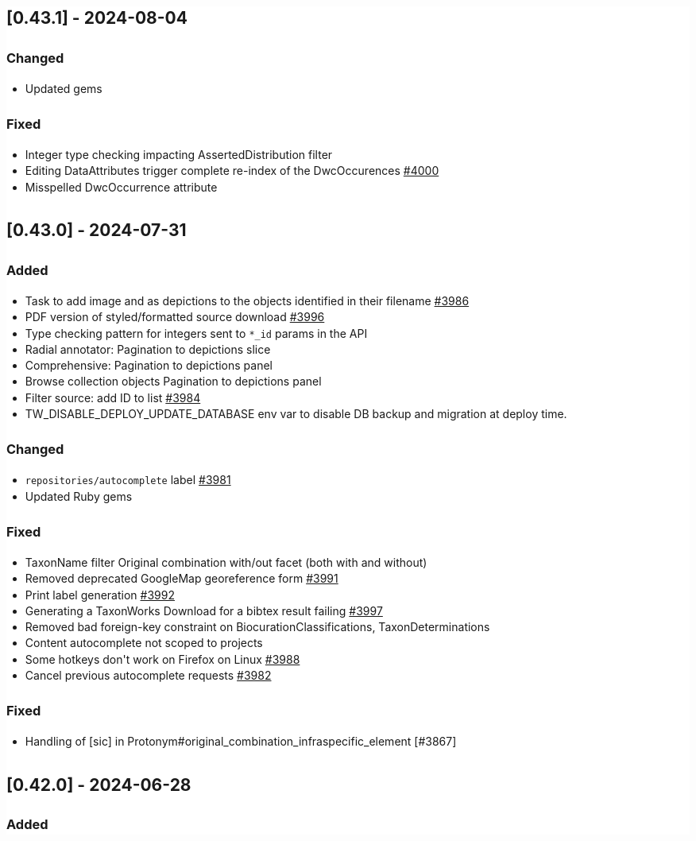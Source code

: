 [#4001]: https://github.com/SpeciesFileGroup/taxonworks/issues/4001
[#4002]: https://github.com/SpeciesFileGroup/taxonworks/issues/4002
[#4004]: https://github.com/SpeciesFileGroup/taxonworks/issues/4004
[#4005]: https://github.com/SpeciesFileGroup/taxonworks/issues/4005

## [0.43.1] - 2024-08-04

### Changed

- Updated gems

### Fixed

- Integer type checking impacting AssertedDistribution filter
- Editing DataAttributes trigger complete re-index of the DwcOccurences [#4000]
- Misspelled DwcOccurrence attribute

[#4000]: https://github.com/SpeciesFileGroup/taxonworks/issues/4000
[#4002]: https://github.com/SpeciesFileGroup/taxonworks/issues/4002

## [0.43.0] - 2024-07-31

### Added

- Task to add image and as depictions to the objects identified in their filename [#3986]
- PDF version of styled/formatted source download [#3996]
- Type checking pattern for integers sent to `*_id` params in the API
- Radial annotator: Pagination to depictions slice
- Comprehensive: Pagination to depictions panel
- Browse collection objects Pagination to depictions panel
- Filter source: add ID to list [#3984]
- TW_DISABLE_DEPLOY_UPDATE_DATABASE env var to disable DB backup and migration at deploy time.

### Changed

- `repositories/autocomplete` label [#3981]
- Updated Ruby gems

### Fixed

- TaxonName filter Original combination with/out facet (both with and without)
- Removed deprecated GoogleMap georeference form [#3991]
- Print label generation [#3992]
- Generating a TaxonWorks Download for a bibtex result failing [#3997]
- Removed bad foreign-key constraint on BiocurationClassifications, TaxonDeterminations
- Content autocomplete not scoped to projects
- Some hotkeys don't work on Firefox on Linux [#3988]
- Cancel previous autocomplete requests [#3982]

[#3984]: https://github.com/SpeciesFileGroup/taxonworks/issues/3984
[#3991]: https://github.com/SpeciesFileGroup/taxonworks/issues/3991
[#3981]: https://github.com/SpeciesFileGroup/taxonworks/issues/3981
[#3982]: https://github.com/SpeciesFileGroup/taxonworks/issues/3982
[#3986]: https://github.com/SpeciesFileGroup/taxonworks/issues/3986
[#3988]: https://github.com/SpeciesFileGroup/taxonworks/issues/3988
[#3992]: https://github.com/SpeciesFileGroup/taxonworks/issues/3992
[#3996]: https://github.com/SpeciesFileGroup/taxonworks/issues/3996
[#3997]: https://github.com/SpeciesFileGroup/taxonworks/issues/3997

### Fixed

- Handling of [sic] in Protonym#original_combination_infraspecific_element [#3867]

## [0.42.0] - 2024-06-28

### Added


[#4148]: https://github.com/SpeciesFileGroup/taxonworks/issues/4148
[#4163]: https://github.com/SpeciesFileGroup/taxonworks/issues/4163
[#4174]: https://github.com/SpeciesFileGroup/taxonworks/issues/4174
[#4176]: https://github.com/SpeciesFileGroup/taxonworks/issues/4176
[#4180]: https://github.com/SpeciesFileGroup/taxonworks/issues/4180
[#3148]: https://github.com/SpeciesFileGroup/taxonworks/issues/3148
[#3158]: https://github.com/SpeciesFileGroup/taxonworks/issues/3158
[#3833]: https://github.com/SpeciesFileGroup/taxonworks/issues/3833
[#4135]: https://github.com/SpeciesFileGroup/taxonworks/issues/4135
[#4142]: https://github.com/SpeciesFileGroup/taxonworks/issues/4142
[#4147]: https://github.com/SpeciesFileGroup/taxonworks/issues/4147
[#4153]: https://github.com/SpeciesFileGroup/taxonworks/issues/4153
[#4175]: https://github.com/SpeciesFileGroup/taxonworks/issues/4175
[#4177]: https://github.com/SpeciesFileGroup/taxonworks/issues/4177
[#4187]: https://github.com/SpeciesFileGroup/taxonworks/issues/4187
[#4136]: https://github.com/SpeciesFileGroup/taxonworks/issues/4136
[#4109]: https://github.com/SpeciesFileGroup/taxonworks/issues/4109
[#4106]: https://github.com/SpeciesFileGroup/taxonworks/issues/4106
[#4112]: https://github.com/SpeciesFileGroup/taxonworks/issues/4122
[#4123]: https://github.com/SpeciesFileGroup/taxonworks/issues/4123
[#4129]: https://github.com/SpeciesFileGroup/taxonpages/issues/4129
[#4099]: https://github.com/SpeciesFileGroup/taxonworks/issues/4099
[#4117]: https://github.com/SpeciesFileGroup/taxonworks/issues/4117
[#4071]: https://github.com/SpeciesFileGroup/taxonworks/issues/4071
[#4098]: https://github.com/SpeciesFileGroup/taxonworks/issues/4098
[#4100]: https://github.com/SpeciesFileGroup/taxonworks/issues/4100
[#4103]: https://github.com/SpeciesFileGroup/taxonworks/issues/4103
[#4108]: https://github.com/SpeciesFileGroup/taxonworks/issues/4108
[#4110]: https://github.com/SpeciesFileGroup/taxonworks/issues/4110
[#4127]: https://github.com/SpeciesFileGroup/taxonworks/issues/4127
[#4087]: https://github.com/SpeciesFileGroup/taxonworks/issues/4087
[#4089]: https://github.com/SpeciesFileGroup/taxonworks/issues/4089
[#4026]: https://github.com/SpeciesFileGroup/taxonworks/issues/4026
[#4043]: https://github.com/SpeciesFileGroup/taxonworks/issues/4043
[#4074]: https://github.com/SpeciesFileGroup/taxonworks/issues/4074
[#4076]: https://github.com/SpeciesFileGroup/taxonworks/issues/4076
[#4077]: https://github.com/SpeciesFileGroup/taxonworks/issues/4077
[#4083]: https://github.com/SpeciesFileGroup/taxonworks/issues/4083
[#4090]: https://github.com/SpeciesFileGroup/taxonworks/issues/4090
[#4092]: https://github.com/SpeciesFileGroup/taxonworks/issues/4092
[#4096]: https://github.com/SpeciesFileGroup/taxonworks/issues/4096
[#970]: https://github.com/SpeciesFileGroup/taxonworks/issues/970
[#3918]: https://github.com/SpeciesFileGroup/taxonworks/issues/3918
[#4067]: https://github.com/SpeciesFileGroup/taxonworks/issues/4067
[#4065]: https://github.com/SpeciesFileGroup/taxonworks/issues/4065
[#4051]: https://github.com/SpeciesFileGroup/taxonworks/issues/4051
[#4066]: https://github.com/SpeciesFileGroup/taxonworks/issues/4066
[#3994]: https://github.com/SpeciesFileGroup/taxonworks/issues/3994
[#4053]: https://github.com/SpeciesFileGroup/taxonworks/issues/4053
[#4055]: https://github.com/SpeciesFileGroup/taxonworks/issues/4055
[#4058]: https://github.com/SpeciesFileGroup/taxonworks/issues/4058
[#4061]: https://github.com/SpeciesFileGroup/taxonworks/issues/4061
[#3038]: https://github.com/SpeciesFileGroup/taxonworks/issues/3038
[#4032]: https://github.com/SpeciesFileGroup/taxonworks/issues/4032
[#4044]: https://github.com/SpeciesFileGroup/taxonworks/issues/4044
[#4050]: https://github.com/SpeciesFileGroup/taxonworks/issues/4050
[#2852]: https://github.com/SpeciesFileGroup/taxonworks/issues/2852
[#3729]: https://github.com/SpeciesFileGroup/taxonworks/issues/3729
[#3800]: https://github.com/SpeciesFileGroup/taxonworks/issues/3800
[#3989]: https://github.com/SpeciesFileGroup/taxonworks/issues/3989
[#4009]: https://github.com/SpeciesFileGroup/taxonworks/issues/4009
[#4013]: https://github.com/SpeciesFileGroup/taxonworks/issues/4013
[#4016]: https://github.com/SpeciesFileGroup/taxonworks/issues/4016
[#4017]: https://github.com/SpeciesFileGroup/taxonworks/issues/4017
[#4018]: https://github.com/SpeciesFileGroup/taxonworks/issues/4018
[#4019]: https://github.com/SpeciesFileGroup/taxonworks/issues/4019
[#4021]: https://github.com/SpeciesFileGroup/taxonworks/issues/4021
[#4024]: https://github.com/SpeciesFileGroup/taxonworks/issues/4024
[#4030]: https://github.com/SpeciesFileGroup/taxonworks/issues/4030
[#2029]: https://github.com/SpeciesFileGroup/taxonworks/issues/2029
[#3800]: https://github.com/SpeciesFileGroup/taxonworks/issues/3800
[#3819]: https://github.com/SpeciesFileGroup/taxonworks/pull/3819/
[#3837]: https://github.com/SpeciesFileGroup/taxonworks/pull/3837/
[#3936]: https://github.com/SpeciesFileGroup/taxonworks/issues/3936
[#3937]: https://github.com/SpeciesFileGroup/taxonworks/issues/3937
[#3946]: https://github.com/SpeciesFileGroup/taxonworks/issues/3946
[#3947]: https://github.com/SpeciesFileGroup/taxonworks/pull/3947/
[#3949]: https://github.com/SpeciesFileGroup/taxonworks/issues/3949
[#3961]: https://github.com/SpeciesFileGroup/taxonworks/issues/3961
[#3967]: https://github.com/SpeciesFileGroup/taxonworks/pull/3967
[#3969]: https://github.com/SpeciesFileGroup/taxonworks/pull/3969
[#3974]: https://github.com/SpeciesFileGroup/taxonworks/pull/3974
[#3941]: https://github.com/SpeciesFileGroup/taxonworks/issues/3941
[#3944]: https://github.com/SpeciesFileGroup/taxonworks/issues/3944
[#3821]: https://github.com/SpeciesFileGroup/taxonworks/issues/3821
[#3933]: https://github.com/SpeciesFileGroup/taxonworks/issues/3833
[#3942]: https://github.com/SpeciesFileGroup/taxonworks/issues/3942
[#3927]: https://github.com/SpeciesFileGroup/taxonworks/issues/3927
[#3926]: https://github.com/SpeciesFileGroup/taxonworks/issues/3926
[#3922]: https://github.com/SpeciesFileGroup/taxonworks/issues/3922
[#3923]: https://github.com/SpeciesFileGroup/taxonworks/issues/3923
[#3908]: https://github.com/SpeciesFileGroup/taxonworks/issues/3908
[#3907]: https://github.com/SpeciesFileGroup/taxonworks/issues/3907
[#3910]: https://github.com/SpeciesFileGroup/taxonworks/issues/3910
[#3915]: https://github.com/SpeciesFileGroup/taxonworks/issues/3915
[#3905]: https://github.com/SpeciesFileGroup/taxonworks/issues/3905
[#3897]: https://github.com/SpeciesFileGroup/taxonworks/issues/3897
[#3896]: https://github.com/SpeciesFileGroup/taxonworks/issues/3896
[#3901]: https://github.com/SpeciesFileGroup/taxonworks/issues/3901
[#3748]: https://github.com/SpeciesFileGroup/taxonworks/issues/3748
[#3881]: https://github.com/SpeciesFileGroup/taxonworks/issues/3881
[#2909]: https://github.com/SpeciesFileGroup/taxonworks/issues/2909
[#1643]: https://github.com/SpeciesFileGroup/taxonworks/issues/1643
[#1691]: https://github.com/SpeciesFileGroup/taxonworks/issues/1691
[#3672]: https://github.com/SpeciesFileGroup/taxonworks/issues/3672
[#3715]: https://github.com/SpeciesFileGroup/taxonworks/issues/3715
[#3776]: https://github.com/SpeciesFileGroup/taxonworks/issues/3776
[#3861]: https://github.com/SpeciesFileGroup/taxonworks/issues/3861
[#3868]: https://github.com/SpeciesFileGroup/taxonworks/issues/3868
[#3869]: https://github.com/SpeciesFileGroup/taxonworks/issues/3869
[#3878]: https://github.com/SpeciesFileGroup/taxonworks/issues/3878
[#3883]: https://github.com/SpeciesFileGroup/taxonworks/issues/3883
[#3888]: https://github.com/SpeciesFileGroup/taxonworks/issues/3888
[#3889]: https://github.com/SpeciesFileGroup/taxonworks/issues/3889
[#3891]: https://github.com/SpeciesFileGroup/taxonworks/issues/3891
[#3894]: https://github.com/SpeciesFileGroup/taxonworks/issues/3894
[#864]: https://github.com/SpeciesFileGroup/taxonworks/issues/864
[#3853]: https://github.com/SpeciesFileGroup/taxonworks/issues/3853
[#3851]: https://github.com/SpeciesFileGroup/taxonworks/issues/3851
[#3852]: https://github.com/SpeciesFileGroup/taxonworks/issues/3852
[#3850]: https://github.com/SpeciesFileGroup/taxonworks/issues/3850
[#3856]: https://github.com/SpeciesFileGroup/taxonworks/issues/3856
[#3859]: https://github.com/SpeciesFileGroup/taxonworks/issues/3859
[#3783]: https://github.com/SpeciesFileGroup/taxonworks/issues/3783
[#3840]: https://github.com/SpeciesFileGroup/taxonworks/issues/3840
[#3774]: https://github.com/SpeciesFileGroup/taxonworks/issues/3774
[#3794]: https://github.com/SpeciesFileGroup/taxonworks/issues/3794
[#3824]: https://github.com/SpeciesFileGroup/taxonworks/issues/3824
[#3833]: https://github.com/SpeciesFileGroup/taxonworks/issues/3833
[#3498]: https://github.com/SpeciesFileGroup/taxonworks/issues/3498
[#3712]: https://github.com/SpeciesFileGroup/taxonworks/issues/3712
[#3802]: https://github.com/SpeciesFileGroup/taxonworks/issues/3802
[#3795]: https://github.com/SpeciesFileGroup/taxonworks/issues/3795
[#3806]: https://github.com/SpeciesFileGroup/taxonworks/issues/3806
[#3813]: https://github.com/SpeciesFileGroup/taxonworks/pull/3813
[#3802]: https://github.com/SpeciesFileGroup/taxonworks/issues/3802
[#3805]: https://github.com/SpeciesFileGroup/taxonworks/issues/3805
[#3802]: https://github.com/SpeciesFileGroup/taxonworks/issues/3802
[#2718]: https://github.com/SpeciesFileGroup/taxonworks/issues/2718
[#3731]: https://github.com/SpeciesFileGroup/taxonworks/issues/3731
[#3752]: https://github.com/SpeciesFileGroup/taxonworks/issues/3752
[#3762]: https://github.com/SpeciesFileGroup/taxonworks/issues/3762
[#3764]: https://github.com/SpeciesFileGroup/taxonworks/issues/3764
[#3767]: https://github.com/SpeciesFileGroup/taxonworks/issues/3767
[#3784]: https://github.com/SpeciesFileGroup/taxonworks/issues/3784
[#3785]: https://github.com/SpeciesFileGroup/taxonworks/issues/3785
[#3791]: https://github.com/SpeciesFileGroup/taxonworks/issues/3791
[#3792]: https://github.com/SpeciesFileGroup/taxonworks/issues/3792
[#2110]: https://github.com/SpeciesFileGroup/taxonworks/issues/2110
[#3307]: https://github.com/SpeciesFileGroup/taxonworks/issues/3307
[#3366]: https://github.com/SpeciesFileGroup/taxonworks/issues/3366
[#3568]: https://github.com/SpeciesFileGroup/taxonworks/issues/3568
[#3589]: https://github.com/SpeciesFileGroup/taxonworks/issues/3589
[#3716]: https://github.com/SpeciesFileGroup/taxonworks/issues/3716
[#3727]: https://github.com/SpeciesFileGroup/taxonworks/issues/3727
[#3736]: https://github.com/SpeciesFileGroup/taxonworks/issues/3736
[#3756]: https://github.com/SpeciesFileGroup/taxonworks/issues/3756
[#187]: https://github.com/SpeciesFileGroup/taxonpages/issues/187
[#2749]: https://github.com/SpeciesFileGroup/taxonworks/issues/2749
[#3113]: https://github.com/SpeciesFileGroup/taxonworks/issues/3113
[#3645]: https://github.com/SpeciesFileGroup/taxonworks/issues/3645
[#3680]: https://github.com/SpeciesFileGroup/taxonworks/issues/3680
[#3690]: https://github.com/SpeciesFileGroup/taxonworks/issues/3690
[#3696]: https://github.com/SpeciesFileGroup/taxonworks/issues/3696
[#3172]: https://github.com/SpeciesFileGroup/taxonworks/issues/3172
[#1946]: https://github.com/SpeciesFileGroup/taxonworks/issues/1946
[#2554]: https://github.com/SpeciesFileGroup/taxonworks/issues/2554
[#3365]: https://github.com/SpeciesFileGroup/taxonworks/issues/3365
[#3640]: https://github.com/SpeciesFileGroup/taxonworks/issues/3640
[#3652]: https://github.com/SpeciesFileGroup/taxonworks/issues/3652
[#3656]: https://github.com/SpeciesFileGroup/taxonworks/issues/3656
[#3659]: https://github.com/SpeciesFileGroup/taxonworks/issues/3659
[#3660]: https://github.com/SpeciesFileGroup/taxonworks/issues/3660
[#3667]: https://github.com/SpeciesFileGroup/taxonworks/issues/3667
[#3668]: https://github.com/SpeciesFileGroup/taxonworks/issues/3668
[#3671]: https://github.com/SpeciesFileGroup/taxonworks/issues/3671
[#3673]: https://github.com/SpeciesFileGroup/taxonworks/issues/3673
[#3677]: https://github.com/SpeciesFileGroup/taxonworks/issues/3677
[#3628]: https://github.com/SpeciesFileGroup/taxonworks/issues/3636
[#3628]: https://github.com/SpeciesFileGroup/taxonworks/issues/3628
[#3629]: https://github.com/SpeciesFileGroup/taxonworks/issues/3629
[#3630]: https://github.com/SpeciesFileGroup/taxonworks/pull/3630
[#3632]: https://github.com/SpeciesFileGroup/taxonworks/pull/3632
[#3633]: https://github.com/SpeciesFileGroup/taxonworks/pull/3633
[#3637]: https://github.com/SpeciesFileGroup/taxonworks/pull/3637
[#3601]: https://github.com/SpeciesFileGroup/taxonworks/issues/3601
[#3588]: https://github.com/SpeciesFileGroup/taxonworks/issues/3588
[#3622]: https://github.com/SpeciesFileGroup/taxonworks/issues/3622
[#3623]: https://github.com/SpeciesFileGroup/taxonworks/issues/3623
[#3611]: https://github.com/SpeciesFileGroup/taxonworks/issues/3611
[#3612]: https://github.com/SpeciesFileGroup/taxonworks/issues/3612
[#3619]: https://github.com/SpeciesFileGroup/taxonworks/issues/3619
[#3620]: https://github.com/SpeciesFileGroup/taxonworks/issues/3620
[#3600]: https://github.com/SpeciesFileGroup/taxonworks/issues/3600
[#3599]: https://github.com/SpeciesFileGroup/taxonworks/issues/3599
[#3615]: https://github.com/SpeciesFileGroup/taxonworks/issues/3615
[#2585]: https://github.com/SpeciesFileGroup/taxonworks/issues/2585
[#1009]: https://github.com/SpeciesFileGroup/taxonworks/issues/1009
[#3593]: https://github.com/SpeciesFileGroup/taxonworks/issues/3593
[#3594]: https://github.com/SpeciesFileGroup/taxonworks/issues/3594
[#3590]: https://github.com/SpeciesFileGroup/taxonworks/issues/3590
[#3434]: https://github.com/SpeciesFileGroup/taxonworks/issues/3434
[#3591]: https://github.com/SpeciesFileGroup/taxonworks/issues/3591
[#3035]: https://github.com/SpeciesFileGroup/taxonworks/issues/3035
[#1355]: https://github.com/SpeciesFileGroup/taxonworks/issues/1355
[#3562]: https://github.com/SpeciesFileGroup/taxonworks/issues/3562
[#3584]: https://github.com/SpeciesFileGroup/taxonworks/issues/3584
[#3561]: https://github.com/SpeciesFileGroup/taxonworks/issues/3561
[#3545]: https://github.com/SpeciesFileGroup/taxonworks/issues/3545
[#3571]: https://github.com/SpeciesFileGroup/taxonworks/issues/3571
[#3573]: https://github.com/SpeciesFileGroup/taxonworks/issues/3573
[#3574]: https://github.com/SpeciesFileGroup/taxonworks/issues/3574
[#3577]: https://github.com/SpeciesFileGroup/taxonworks/issues/3577
[#3579]: https://github.com/SpeciesFileGroup/taxonworks/issues/3579
[#3582]: https://github.com/SpeciesFileGroup/taxonworks/issues/3582
[#3583]: https://github.com/SpeciesFileGroup/taxonworks/issues/3583
[#3554]: https://github.com/SpeciesFileGroup/taxonworks/issues/3554
[#3556]: https://github.com/SpeciesFileGroup/taxonworks/issues/3556
[#3560]: https://github.com/SpeciesFileGroup/taxonworks/issues/3560
[#3566]: https://github.com/SpeciesFileGroup/taxonworks/issues/3566
[#1355]: https://github.com/SpeciesFileGroup/taxonworks/issues/1355
[#3443]: https://github.com/SpeciesFileGroup/taxonworks/issues/3443
[#3552]: https://github.com/SpeciesFileGroup/taxonworks/issues/3552
[#3553]: https://github.com/SpeciesFileGroup/taxonworks/issues/3553
[#3550]: https://github.com/SpeciesFileGroup/taxonworks/issues/3550
[#3070]: https://github.com/SpeciesFileGroup/taxonworks/issues/3070
[#3454]: https://github.com/SpeciesFileGroup/taxonworks/issues/3454
[#3535]: https://github.com/SpeciesFileGroup/taxonworks/issues/3535
[#3540]: https://github.com/SpeciesFileGroup/taxonworks/issues/3540
[#3544]: https://github.com/SpeciesFileGroup/taxonworks/issues/3544
[#3551]: https://github.com/SpeciesFileGroup/taxonworks/issues/3551
[#2472]: https://github.com/SpeciesFileGroup/taxonworks/issues/2472
[#3437]: https://github.com/SpeciesFileGroup/taxonworks/issues/3437
[#3471]: https://github.com/SpeciesFileGroup/taxonworks/issues/3471
[#3463]: https://github.com/SpeciesFileGroup/taxonworks/issues/3463
[#3527]: https://github.com/SpeciesFileGroup/taxonworks/issues/3527
[#3505]: https://github.com/SpeciesFileGroup/taxonworks/issues/3505
[#3515]: https://github.com/SpeciesFileGroup/taxonworks/issues/3515
[#3525]: https://github.com/SpeciesFileGroup/taxonworks/issues/3525
[#3526]: https://github.com/SpeciesFileGroup/taxonworks/issues/3526
[#3528]: https://github.com/SpeciesFileGroup/taxonworks/issues/3528
[#3529]: https://github.com/SpeciesFileGroup/taxonworks/issues/3529
[#3530]: https://github.com/SpeciesFileGroup/taxonworks/issues/3530
[#3533]: https://github.com/SpeciesFileGroup/taxonworks/issues/3533
[#3514]: https://github.com/SpeciesFileGroup/taxonworks/issues/3514
[#3524]: https://github.com/SpeciesFileGroup/taxonworks/issues/3524
[#3512]: https://github.com/SpeciesFileGroup/taxonworks/issues/3512
[#3516]: https://github.com/SpeciesFileGroup/taxonworks/issues/3516
[#3509]: https://github.com/SpeciesFileGroup/taxonworks/issues/3509
[#3460]: https://github.com/SpeciesFileGroup/taxonworks/issues/3460
[#3510]: https://github.com/SpeciesFileGroup/taxonworks/issues/3510
[#1852]: https://github.com/SpeciesFileGroup/taxonworks/issues/1852
[#3010]: https://github.com/SpeciesFileGroup/taxonworks/issues/3010
[#3430]: https://github.com/SpeciesFileGroup/taxonworks/issues/3430
[#3438]: https://github.com/SpeciesFileGroup/taxonworks/issues/3438
[#3444]: https://github.com/SpeciesFileGroup/taxonworks/issues/3444
[#3445]: https://github.com/SpeciesFileGroup/taxonworks/issues/3445
[#3452]: https://github.com/SpeciesFileGroup/taxonworks/issues/3452
[#3462]: https://github.com/SpeciesFileGroup/taxonworks/issues/3462
[#3464]: https://github.com/SpeciesFileGroup/taxonworks/issues/3464
[#3469]: https://github.com/SpeciesFileGroup/taxonworks/issues/3469
[#3472]: https://github.com/SpeciesFileGroup/taxonworks/issues/3472
[#3480]: https://github.com/SpeciesFileGroup/taxonworks/issues/3480
[#3348]: https://github.com/SpeciesFileGroup/taxonworks/issues/3348
[#3425]: https://github.com/SpeciesFileGroup/taxonworks/issues/3425
[#3426]: https://github.com/SpeciesFileGroup/taxonworks/issues/3426
[#3427]: https://github.com/SpeciesFileGroup/taxonworks/issues/3427
[#257]: https://github.com/SpeciesFileGroup/taxonworks/issues/257
[#3367]: https://github.com/SpeciesFileGroup/taxonworks/issues/3367
[#3400]: https://github.com/SpeciesFileGroup/taxonworks/issues/3400
[#3407]: https://github.com/SpeciesFileGroup/taxonworks/issues/3407
[#3408]: https://github.com/SpeciesFileGroup/taxonworks/issues/3408
[#3409]: https://github.com/SpeciesFileGroup/taxonworks/issues/3409
[#3411]: https://github.com/SpeciesFileGroup/taxonworks/issues/3411
[#3412]: https://github.com/SpeciesFileGroup/taxonworks/issues/3412
[#3413]: https://github.com/SpeciesFileGroup/taxonworks/issues/3413
[#3415]: https://github.com/SpeciesFileGroup/taxonworks/issues/3415
[#3416]: https://github.com/SpeciesFileGroup/taxonworks/issues/3416
[#3418]: https://github.com/SpeciesFileGroup/taxonworks/issues/3418
[#3419]: https://github.com/SpeciesFileGroup/taxonworks/issues/3419
[#3377]: https://github.com/SpeciesFileGroup/taxonworks/issues/3377
[#3380]: https://github.com/SpeciesFileGroup/taxonworks/issues/3380
[#3382]: https://github.com/SpeciesFileGroup/taxonworks/issues/3382
[#3383]: https://github.com/SpeciesFileGroup/taxonworks/issues/3383
[#3385]: https://github.com/SpeciesFileGroup/taxonworks/issues/3385
[#3387]: https://github.com/SpeciesFileGroup/taxonworks/issues/3387
[#3390]: https://github.com/SpeciesFileGroup/taxonworks/issues/3390
[#3391]: https://github.com/SpeciesFileGroup/taxonworks/issues/3391
[#3393]: https://github.com/SpeciesFileGroup/taxonworks/issues/3393
[#3394]: https://github.com/SpeciesFileGroup/taxonworks/issues/3394
[#3395]: https://github.com/SpeciesFileGroup/taxonworks/issues/3395
[#3396]: https://github.com/SpeciesFileGroup/taxonworks/issues/3396
[#3398]: https://github.com/SpeciesFileGroup/taxonworks/issues/3398
[#3399]: https://github.com/SpeciesFileGroup/taxonworks/issues/3399
[#3363]: https://github.com/SpeciesFileGroup/taxonworks/issues/3363
[#3364]: https://github.com/SpeciesFileGroup/taxonworks/issues/3364
[#3368]: https://github.com/SpeciesFileGroup/taxonworks/issues/3368
[#3293]: https://github.com/SpeciesFileGroup/taxonworks/issues/3293
[#3371]: https://github.com/SpeciesFileGroup/taxonworks/issues/3371
[#3370]: https://github.com/SpeciesFileGroup/taxonworks/issues/3370
[#1638]: https://github.com/SpeciesFileGroup/taxonworks/issues/1638
[#2143]: https://github.com/SpeciesFileGroup/taxonworks/issues/2143
[#3352]: https://github.com/SpeciesFileGroup/taxonworks/issues/3352
[#3359]: https://github.com/SpeciesFileGroup/taxonworks/issues/3359
[#3360]: https://github.com/SpeciesFileGroup/taxonworks/issues/3360
[#3361]: https://github.com/SpeciesFileGroup/taxonworks/issues/3361
[#3343]: https://github.com/SpeciesFileGroup/taxonworks/issues/3343
[#3345]: https://github.com/SpeciesFileGroup/taxonworks/issues/3345
[#3330]: https://github.com/SpeciesFileGroup/taxonworks/issues/3330
[#3332]: https://github.com/SpeciesFileGroup/taxonworks/issues/3332
[#3333]: https://github.com/SpeciesFileGroup/taxonworks/issues/3333
[#3334]: https://github.com/SpeciesFileGroup/taxonworks/issues/3334
[#3335]: https://github.com/SpeciesFileGroup/taxonworks/issues/3335
[#3336]: https://github.com/SpeciesFileGroup/taxonworks/issues/3336
[#3337]: https://github.com/SpeciesFileGroup/taxonworks/issues/3337
[#3328]: https://github.com/SpeciesFileGroup/taxonworks/issues/3328
[#3331]: https://github.com/SpeciesFileGroup/taxonworks/issues/3331
[#3329]: https://github.com/SpeciesFileGroup/taxonworks/issues/3329
[#3327]: https://github.com/SpeciesFileGroup/taxonworks/issues/3327
[#3326]: https://github.com/SpeciesFileGroup/taxonworks/issues/3326
[#3325]: https://github.com/SpeciesFileGroup/taxonworks/issues/3325
[#3324]: https://github.com/SpeciesFileGroup/taxonworks/issues/3324
[#445]: https://github.com/SpeciesFileGroup/taxonworks/issues/445
[#1035]: https://github.com/SpeciesFileGroup/taxonworks/issues/1035
[#1156]: https://github.com/SpeciesFileGroup/taxonworks/issues/1156
[#1240]: https://github.com/SpeciesFileGroup/taxonworks/issues/1240
[#1633]: https://github.com/SpeciesFileGroup/taxonworks/issues/1633
[#1649]: https://github.com/SpeciesFileGroup/taxonworks/issues/1649
[#1667]: https://github.com/SpeciesFileGroup/taxonworks/issues/1677
[#1744]: https://github.com/SpeciesFileGroup/taxonworks/issues/1744
[#2059]: https://github.com/SpeciesFileGroup/taxonworks/issues/2059
[#2116]: https://github.com/SpeciesFileGroup/taxonworks/issues/2116
[#2124]: https://github.com/SpeciesFileGroup/taxonworks/issues/2124
[#2147]: https://github.com/SpeciesFileGroup/taxonworks/issues/2147
[#2178]: https://github.com/SpeciesFileGroup/taxonworks/issues/2178
[#2179]: https://github.com/SpeciesFileGroup/taxonworks/issues/2179
[#2188]: https://github.com/SpeciesFileGroup/taxonworks/issues/2188
[#2257]: https://github.com/SpeciesFileGroup/taxonworks/issues/2257
[#2305]: https://github.com/SpeciesFileGroup/taxonworks/issues/2305
[#2340]: https://github.com/SpeciesFileGroup/taxonworks/issues/2340
[#2496]: https://github.com/SpeciesFileGroup/taxonworks/issues/2496
[#2552]: https://github.com/SpeciesFileGroup/taxonworks/issues/2552
[#2652]: https://github.com/SpeciesFileGroup/taxonworks/issues/2652
[#2699]: https://github.com/SpeciesFileGroup/taxonworks/issues/2699
[#2756]: https://github.com/SpeciesFileGroup/taxonworks/issues/2756
[#2770]: https://github.com/SpeciesFileGroup/taxonworks/issues/2770
[#2802]: https://github.com/SpeciesFileGroup/taxonworks/issues/2802
[#2803]: https://github.com/SpeciesFileGroup/taxonworks/issues/2803
[#2865]: https://github.com/SpeciesFileGroup/taxonworks/issues/2865
[#2931]: https://github.com/SpeciesFileGroup/taxonworks/issues/2931
[#2937]: https://github.com/SpeciesFileGroup/taxonworks/issues/2937
[#2940]: https://github.com/SpeciesFileGroup/taxonworks/issues/2940
[#3005]: https://github.com/SpeciesFileGroup/taxonworks/issues/3005
[#3024]: https://github.com/SpeciesFileGroup/taxonworks/issues/3024
[#3051]: https://github.com/SpeciesFileGroup/taxonworks/issues/3051
[#3058]: https://github.com/SpeciesFileGroup/taxonworks/issues/3058
[#3062]: https://github.com/SpeciesFileGroup/taxonworks/issues/3062
[#3075]: https://github.com/SpeciesFileGroup/taxonworks/issues/3075
[#3151]: https://github.com/SpeciesFileGroup/taxonworks/issues/3151
[#3195]: https://github.com/SpeciesFileGroup/taxonworks/issues/3195
[#3197]: https://github.com/SpeciesFileGroup/taxonworks/issues/3197
[#3258]: https://github.com/SpeciesFileGroup/taxonworks/issues/3258
[#3260]: https://github.com/SpeciesFileGroup/taxonworks/issues/3260
[#3269]: https://github.com/SpeciesFileGroup/taxonworks/issues/3269
[#3271]: https://github.com/SpeciesFileGroup/taxonworks/issues/3271
[#3273]: https://github.com/SpeciesFileGroup/taxonworks/issues/3273
[#3275]: https://github.com/SpeciesFileGroup/taxonworks/issues/3275
[#3280]: https://github.com/SpeciesFileGroup/taxonworks/issues/3280
[#3284]: https://github.com/SpeciesFileGroup/taxonworks/issues/3284
[#3291]: https://github.com/SpeciesFileGroup/taxonworks/issues/3291
[#3292]: https://github.com/SpeciesFileGroup/taxonworks/issues/3292
[#3300]: https://github.com/SpeciesFileGroup/taxonworks/issues/3300
[#3310]: https://github.com/SpeciesFileGroup/taxonworks/issues/3310
[#3313]: https://github.com/SpeciesFileGroup/taxonworks/issues/3313
[#3317]: https://github.com/SpeciesFileGroup/taxonworks/issues/3317
[#3259]: https://github.com/SpeciesFileGroup/taxonworks/issues/3259
[#3056]: https://github.com/SpeciesFileGroup/taxonworks/issues/3056
[#3256]: https://github.com/SpeciesFileGroup/taxonworks/issues/3256
[#3218]: https://github.com/SpeciesFileGroup/taxonworks/issues/3218
[#3219]: https://github.com/SpeciesFileGroup/taxonworks/issues/3219
[#2176]: https://github.com/SpeciesFileGroup/taxonworks/issues/2176
[#3009]: https://github.com/SpeciesFileGroup/taxonworks/issues/3009
[#3136]: https://github.com/SpeciesFileGroup/taxonworks/issues/3136
[#3139]: https://github.com/SpeciesFileGroup/taxonworks/issues/3139
[#3171]: https://github.com/SpeciesFileGroup/taxonworks/issues/3171
[#3173]: https://github.com/SpeciesFileGroup/taxonworks/issues/3173
[#3174]: https://github.com/SpeciesFileGroup/taxonworks/issues/3174
[#3182]: https://github.com/SpeciesFileGroup/taxonworks/issues/3182
[#3188]: https://github.com/SpeciesFileGroup/taxonworks/issues/3188
[#3189]: https://github.com/SpeciesFileGroup/taxonworks/issues/3189
[#3190]: https://github.com/SpeciesFileGroup/taxonworks/issues/3190
[#3191]: https://github.com/SpeciesFileGroup/taxonworks/issues/3191
[#3192]: https://github.com/SpeciesFileGroup/taxonworks/issues/3192
[#3203]: https://github.com/SpeciesFileGroup/taxonworks/issues/3203
[#3205]: https://github.com/SpeciesFileGroup/taxonworks/issues/3205
[#3211]: https://github.com/SpeciesFileGroup/taxonworks/issues/3211
[#3212]: https://github.com/SpeciesFileGroup/taxonworks/issues/3212
[#3216]: https://github.com/SpeciesFileGroup/taxonworks/issues/3216
[#3229]: https://github.com/SpeciesFileGroup/taxonworks/issues/3229
[#3233]: https://github.com/SpeciesFileGroup/taxonworks/issues/3233
[#3234]: https://github.com/SpeciesFileGroup/taxonworks/issues/3234
[#3238]: https://github.com/SpeciesFileGroup/taxonworks/issues/3238
[#3245]: https://github.com/SpeciesFileGroup/taxonworks/issues/3245
[#3246]: https://github.com/SpeciesFileGroup/taxonworks/issues/3246
[#3250]: https://github.com/SpeciesFileGroup/taxonworks/issues/3250
[#3160]: https://github.com/SpeciesFileGroup/taxonworks/issues/3160
[#2297]: https://github.com/SpeciesFileGroup/taxonworks/issues/2297
[#3143]: https://github.com/SpeciesFileGroup/taxonworks/issues/3143
[#3141]: https://github.com/SpeciesFileGroup/taxonworks/issues/3141
[#3180]: https://github.com/SpeciesFileGroup/taxonworks/issues/3180
[#3133]: https://github.com/SpeciesFileGroup/taxonworks/issues/3133
[#3134]: https://github.com/SpeciesFileGroup/taxonworks/issues/3134
[#3100]: https://github.com/SpeciesFileGroup/taxonworks/issues/3100
[#3101]: https://github.com/SpeciesFileGroup/taxonworks/issues/3101
[#2811]: https://github.com/SpeciesFileGroup/taxonworks/issues/2811
[#3118]: https://github.com/SpeciesFileGroup/taxonworks/issues/3118
[#3126]: https://github.com/SpeciesFileGroup/taxonworks/issues/3126
[#3117]: https://github.com/SpeciesFileGroup/taxonworks/issues/3117
[#3114]: https://github.com/SpeciesFileGroup/taxonworks/issues/3114
[#2614]: https://github.com/SpeciesFileGroup/taxonworks/issues/2614
[#1935]: https://github.com/SpeciesFileGroup/taxonworks/issues/1935
[#3089]: https://github.com/SpeciesFileGroup/taxonworks/issues/3089
[#3096]: https://github.com/SpeciesFileGroup/taxonworks/issues/3096
[#3097]: https://github.com/SpeciesFileGroup/taxonworks/issues/3097
[#3099]: https://github.com/SpeciesFileGroup/taxonworks/issues/3099
[#3102]: https://github.com/SpeciesFileGroup/taxonworks/issues/3102
[#3103]: https://github.com/SpeciesFileGroup/taxonworks/issues/3103
[#3107]: https://github.com/SpeciesFileGroup/taxonworks/issues/3107
[#3109]: https://github.com/SpeciesFileGroup/taxonworks/issues/3109
[#3111]: https://github.com/SpeciesFileGroup/taxonworks/issues/3111
[#3125]: https://github.com/SpeciesFileGroup/taxonworks/issues/3125
[#3127]: https://github.com/SpeciesFileGroup/taxonworks/issues/3127
[#3129]: https://github.com/SpeciesFileGroup/taxonworks/issues/3129
[#3131]: https://github.com/SpeciesFileGroup/taxonworks/issues/3131
[#3088]: https://github.com/SpeciesFileGroup/taxonworks/issues/3088
[#3008]: https://github.com/SpeciesFileGroup/taxonworks/issues/3008
[#3086]: https://github.com/SpeciesFileGroup/taxonworks/issues/3086
[#3092]: https://github.com/SpeciesFileGroup/taxonworks/issues/3092
[#3093]: https://github.com/SpeciesFileGroup/taxonworks/issues/3093
[#3087]: https://github.com/SpeciesFileGroup/taxonworkseissues/3087
[#1473]: https://github.com/SpeciesFileGroup/taxonworks/issues/1473
[#2506]: https://github.com/SpeciesFileGroup/taxonworks/issues/2506
[#3078]: https://github.com/SpeciesFileGroup/taxonworks/issues/3078
[#2876]: https://github.com/SpeciesFileGroup/taxonworks/issues/2876
[#3059]: https://github.com/SpeciesFileGroup/taxonworks/pull/3059
[#3080]: https://github.com/SpeciesFileGroup/taxonworks/issues/3080
[#3085]: https://github.com/SpeciesFileGroup/taxonworks/issues/3085
[#3012]: https://github.com/SpeciesFileGroup/taxonworks/issues/3012
[#3076]: https://github.com/SpeciesFileGroup/taxonworks/issues/3076
[#3004]: https://github.com/SpeciesFileGroup/taxonworks/issues/3004
[#3061]: https://github.com/SpeciesFileGroup/taxonworks/issues/3061
[#1385]: https://github.com/SpeciesFileGroup/taxonworks/issues/1385
[#2584]: https://github.com/SpeciesFileGroup/taxonworks/issues/2584
[#3032]: https://github.com/SpeciesFileGroup/taxonworks/issues/3032
[#3051]: https://github.com/SpeciesFileGroup/taxonworks/issues/3051
[#2922]: https://github.com/SpeciesFileGroup/taxonworks/issues/2922
[#2825]: https://github.com/SpeciesFileGroup/taxonworks/issues/2825
[#2595]: https://github.com/SpeciesFileGroup/taxonworks/issues/2595
[#3003]: https://github.com/SpeciesFileGroup/taxonworks/issues/3003
[#3023]: https://github.com/SpeciesFileGroup/taxonworks/issues/3023
[#3034]: https://github.com/SpeciesFileGroup/taxonworks/issues/3034
[#3039]: https://github.com/SpeciesFileGroup/taxonworks/issues/3039